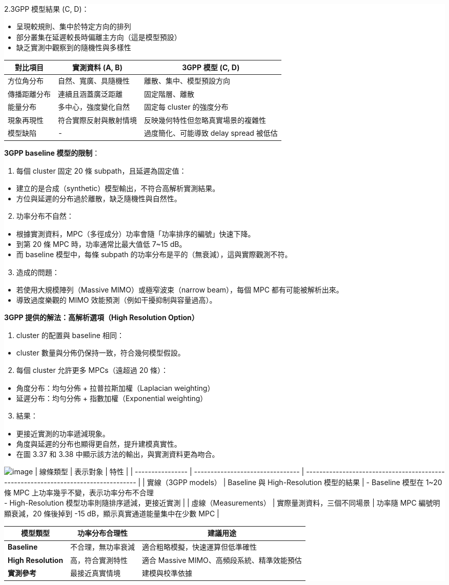 2.3GPP 模型結果 (C, D)：
-  呈現較規則、集中於特定方向的排列
-  部分叢集在延遲較長時偏離主方向（這是模型預設）
-  缺乏實測中觀察到的隨機性與多樣性

| 對比項目   | 實測資料 (A, B) | 3GPP 模型 (C, D)             |
| ------ | ----------- | -------------------------- |
| 方位角分布  | 自然、寬廣、具隨機性  | 離散、集中、模型預設方向               |
| 傳播距離分布 | 連續且涵蓋廣泛距離   | 固定階層、離散                    |
| 能量分布   | 多中心，強度變化自然  | 固定每 cluster 的強度分布          |
| 現象再現性  | 符合實際反射與散射情境 | 反映幾何特性但忽略真實場景的複雜性          |
| 模型缺陷   | -           | 過度簡化、可能導致 delay spread 被低估 |

**3GPP baseline 模型的限制**：

1. 每個 cluster 固定 20 條 subpath，且延遲為固定值：
-  建立的是合成（synthetic）模型輸出，不符合高解析實測結果。
-  方位與延遲的分布過於離散，缺乏隨機性與自然性。

2. 功率分布不自然：
-  根據實測資料，MPC（多徑成分）功率會隨「功率排序的編號」快速下降。
-  到第 20 條 MPC 時，功率通常比最大值低 7~15 dB。
-  而 baseline 模型中，每條 subpath 的功率分布是平的（無衰減），這與實際觀測不符。

3. 造成的問題：
-  若使用大規模陣列（Massive MIMO）或極窄波束（narrow beam），每個 MPC 都有可能被解析出來。
-  導致過度樂觀的 MIMO 效能預測（例如干擾抑制與容量過高）。

**3GPP 提供的解法：高解析選項（High Resolution Option）**
1. cluster 的配置與 baseline 相同：
-  cluster 數量與分佈仍保持一致，符合幾何模型假設。

2. 每個 cluster 允許更多 MPCs（遠超過 20 條）：
-  角度分布：均勻分佈 + 拉普拉斯加權（Laplacian weighting）
-  延遲分布：均勻分佈 + 指數加權（Exponential weighting）

3. 結果：
-  更接近實測的功率遞減現象。
-  角度與延遲的分布也顯得更自然，提升建模真實性。
-  在圖 3.37 和 3.38 中顯示該方法的輸出，與實測資料更為吻合。

![image](https://github.com/user-attachments/assets/4fae9482-267f-473e-80fb-148fa1036365)
| 線條類型             | 表示對象                             | 特性                                                                                 |
| ---------------- | -------------------------------- | ---------------------------------------------------------------------------------- |
| 實線（3GPP models）  | Baseline 與 High-Resolution 模型的結果 | - Baseline 模型在 1\~20 條 MPC 上功率幾乎不變，表示功率分布不合理<br>- High-Resolution 模型功率則隨排序遞減，更接近實測 |
| 虛線（Measurements） | 實際量測資料，三個不同場景                    | 功率隨 MPC 編號明顯衰減，20 條後掉到 -15 dB，顯示真實通道能量集中在少數 MPC                                    |

| 模型類型                | 功率分布合理性   | 建議用途                         |
| ------------------- | --------- | ---------------------------- |
| **Baseline**        | 不合理，無功率衰減 | 適合粗略模擬，快速運算但低準確性             |
| **High Resolution** | 高，符合實測特性  | 適合 Massive MIMO、高頻段系統、精準效能預估 |
| **實測參考**            | 最接近真實情境   | 建模與校準依據                      |



